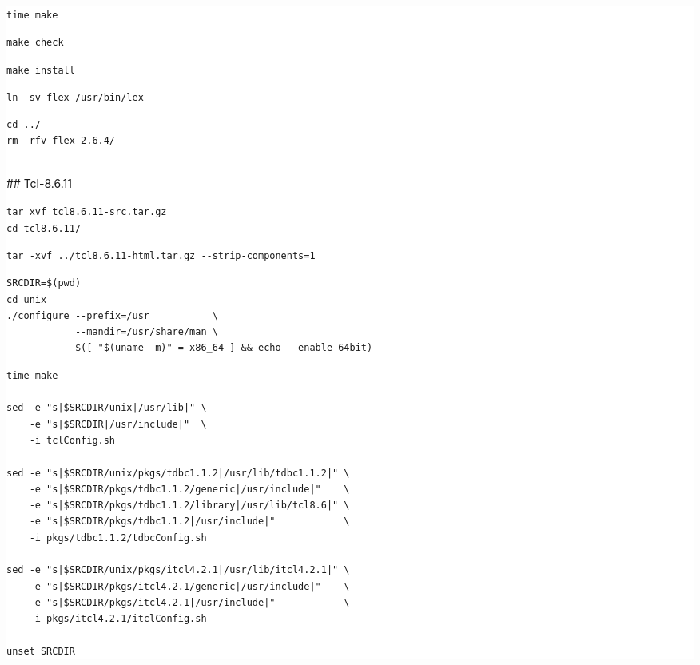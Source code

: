 ```
time make

```

```
make check

```

```
make install

```

```
ln -sv flex /usr/bin/lex

```

```
cd ../
rm -rfv flex-2.6.4/

```

<br>
## Tcl-8.6.11

```
tar xvf tcl8.6.11-src.tar.gz
cd tcl8.6.11/

```

```
tar -xvf ../tcl8.6.11-html.tar.gz --strip-components=1

```

```
SRCDIR=$(pwd)
cd unix
./configure --prefix=/usr           \
            --mandir=/usr/share/man \
            $([ "$(uname -m)" = x86_64 ] && echo --enable-64bit)

```

```
time make

sed -e "s|$SRCDIR/unix|/usr/lib|" \
    -e "s|$SRCDIR|/usr/include|"  \
    -i tclConfig.sh

sed -e "s|$SRCDIR/unix/pkgs/tdbc1.1.2|/usr/lib/tdbc1.1.2|" \
    -e "s|$SRCDIR/pkgs/tdbc1.1.2/generic|/usr/include|"    \
    -e "s|$SRCDIR/pkgs/tdbc1.1.2/library|/usr/lib/tcl8.6|" \
    -e "s|$SRCDIR/pkgs/tdbc1.1.2|/usr/include|"            \
    -i pkgs/tdbc1.1.2/tdbcConfig.sh

sed -e "s|$SRCDIR/unix/pkgs/itcl4.2.1|/usr/lib/itcl4.2.1|" \
    -e "s|$SRCDIR/pkgs/itcl4.2.1/generic|/usr/include|"    \
    -e "s|$SRCDIR/pkgs/itcl4.2.1|/usr/include|"            \
    -i pkgs/itcl4.2.1/itclConfig.sh

unset SRCDIR

```
